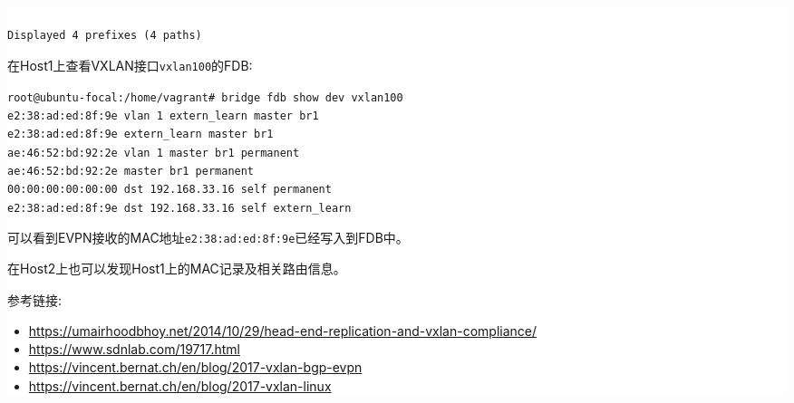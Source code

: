 ```plain

Displayed 4 prefixes (4 paths)
```

在Host1上查看VXLAN接口`vxlan100`的FDB:
```plain
root@ubuntu-focal:/home/vagrant# bridge fdb show dev vxlan100
e2:38:ad:ed:8f:9e vlan 1 extern_learn master br1
e2:38:ad:ed:8f:9e extern_learn master br1
ae:46:52:bd:92:2e vlan 1 master br1 permanent
ae:46:52:bd:92:2e master br1 permanent
00:00:00:00:00:00 dst 192.168.33.16 self permanent
e2:38:ad:ed:8f:9e dst 192.168.33.16 self extern_learn
```

可以看到EVPN接收的MAC地址`e2:38:ad:ed:8f:9e`已经写入到FDB中。

在Host2上也可以发现Host1上的MAC记录及相关路由信息。

参考链接:
* https://umairhoodbhoy.net/2014/10/29/head-end-replication-and-vxlan-compliance/
* https://www.sdnlab.com/19717.html
* https://vincent.bernat.ch/en/blog/2017-vxlan-bgp-evpn
* https://vincent.bernat.ch/en/blog/2017-vxlan-linux

